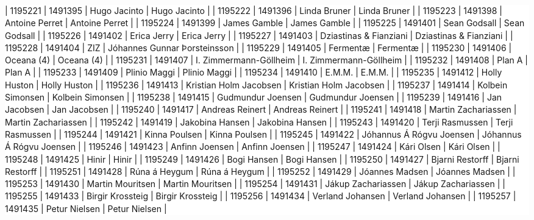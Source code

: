 | 1195221 | 1491395 | Hugo Jacinto | Hugo Jacinto |
| 1195222 | 1491396 | Linda Bruner | Linda Bruner |
| 1195223 | 1491398 | Antoine Perret | Antoine Perret |
| 1195224 | 1491399 | James Gamble | James Gamble |
| 1195225 | 1491401 | Sean Godsall | Sean Godsall |
| 1195226 | 1491402 | Erica Jerry | Erica Jerry |
| 1195227 | 1491403 | Dziastinas & Fianziani | Dziastinas & Fianziani |
| 1195228 | 1491404 | ZIZ | Jóhannes Gunnar Þorsteinsson |
| 1195229 | 1491405 | Fermentæ | Fermentæ |
| 1195230 | 1491406 | Oceana (4) | Oceana (4) |
| 1195231 | 1491407 | I. Zimmermann-Göllheim | I. Zimmermann-Göllheim |
| 1195232 | 1491408 | Plan A | Plan A |
| 1195233 | 1491409 | Plinio Maggi | Plinio Maggi |
| 1195234 | 1491410 | E.M.M. | E.M.M. |
| 1195235 | 1491412 | Holly Huston | Holly Huston |
| 1195236 | 1491413 | Kristian Holm Jacobsen | Kristian Holm Jacobsen |
| 1195237 | 1491414 | Kolbein Simonsen | Kolbein Simonsen |
| 1195238 | 1491415 | Gudmundur Joensen | Gudmundur Joensen |
| 1195239 | 1491416 | Jan Jacobsen | Jan Jacobsen |
| 1195240 | 1491417 | Andreas Reinert | Andreas Reinert |
| 1195241 | 1491418 | Martin Zachariassen | Martin Zachariassen |
| 1195242 | 1491419 | Jakobina Hansen | Jakobina Hansen |
| 1195243 | 1491420 | Terji Rasmussen | Terji Rasmussen |
| 1195244 | 1491421 | Kinna Poulsen | Kinna Poulsen |
| 1195245 | 1491422 | Jóhannus Á Rógvu Joensen | Jóhannus Á Rógvu Joensen |
| 1195246 | 1491423 | Anfinn Joensen | Anfinn Joensen |
| 1195247 | 1491424 | Kári Olsen | Kári Olsen |
| 1195248 | 1491425 | Hinir | Hinir |
| 1195249 | 1491426 | Bogi Hansen | Bogi Hansen |
| 1195250 | 1491427 | Bjarni Restorff | Bjarni Restorff |
| 1195251 | 1491428 | Rúna á Heygum | Rúna á Heygum |
| 1195252 | 1491429 | Jóannes Madsen | Jóannes Madsen |
| 1195253 | 1491430 | Martin Mouritsen | Martin Mouritsen |
| 1195254 | 1491431 | Jákup Zachariassen | Jákup Zachariassen |
| 1195255 | 1491433 | Birgir Krossteig | Birgir Krossteig |
| 1195256 | 1491434 | Verland Johansen | Verland Johansen |
| 1195257 | 1491435 | Petur Nielsen | Petur Nielsen |